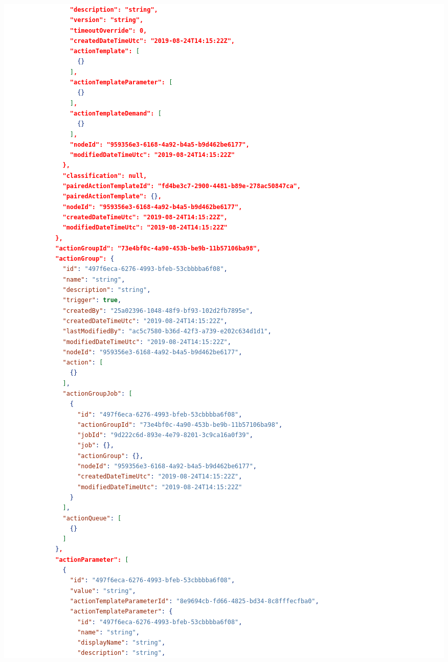 ```json
                  "description": "string",
                  "version": "string",
                  "timeoutOverride": 0,
                  "createdDateTimeUtc": "2019-08-24T14:15:22Z",
                  "actionTemplate": [
                    {}
                  ],
                  "actionTemplateParameter": [
                    {}
                  ],
                  "actionTemplateDemand": [
                    {}
                  ],
                  "nodeId": "959356e3-6168-4a92-b4a5-b9d462be6177",
                  "modifiedDateTimeUtc": "2019-08-24T14:15:22Z"
                },
                "classification": null,
                "pairedActionTemplateId": "fd4be3c7-2900-4481-b89e-278ac50847ca",
                "pairedActionTemplate": {},
                "nodeId": "959356e3-6168-4a92-b4a5-b9d462be6177",
                "createdDateTimeUtc": "2019-08-24T14:15:22Z",
                "modifiedDateTimeUtc": "2019-08-24T14:15:22Z"
              },
              "actionGroupId": "73e4bf0c-4a90-453b-be9b-11b57106ba98",
              "actionGroup": {
                "id": "497f6eca-6276-4993-bfeb-53cbbbba6f08",
                "name": "string",
                "description": "string",
                "trigger": true,
                "createdBy": "25a02396-1048-48f9-bf93-102d2fb7895e",
                "createdDateTimeUtc": "2019-08-24T14:15:22Z",
                "lastModifiedBy": "ac5c7580-b36d-42f3-a739-e202c634d1d1",
                "modifiedDateTimeUtc": "2019-08-24T14:15:22Z",
                "nodeId": "959356e3-6168-4a92-b4a5-b9d462be6177",
                "action": [
                  {}
                ],
                "actionGroupJob": [
                  {
                    "id": "497f6eca-6276-4993-bfeb-53cbbbba6f08",
                    "actionGroupId": "73e4bf0c-4a90-453b-be9b-11b57106ba98",
                    "jobId": "9d222c6d-893e-4e79-8201-3c9ca16a0f39",
                    "job": {},
                    "actionGroup": {},
                    "nodeId": "959356e3-6168-4a92-b4a5-b9d462be6177",
                    "createdDateTimeUtc": "2019-08-24T14:15:22Z",
                    "modifiedDateTimeUtc": "2019-08-24T14:15:22Z"
                  }
                ],
                "actionQueue": [
                  {}
                ]
              },
              "actionParameter": [
                {
                  "id": "497f6eca-6276-4993-bfeb-53cbbbba6f08",
                  "value": "string",
                  "actionTemplateParameterId": "8e9694cb-fd66-4825-bd34-8c8fffecfba0",
                  "actionTemplateParameter": {
                    "id": "497f6eca-6276-4993-bfeb-53cbbbba6f08",
                    "name": "string",
                    "displayName": "string",
                    "description": "string",
```